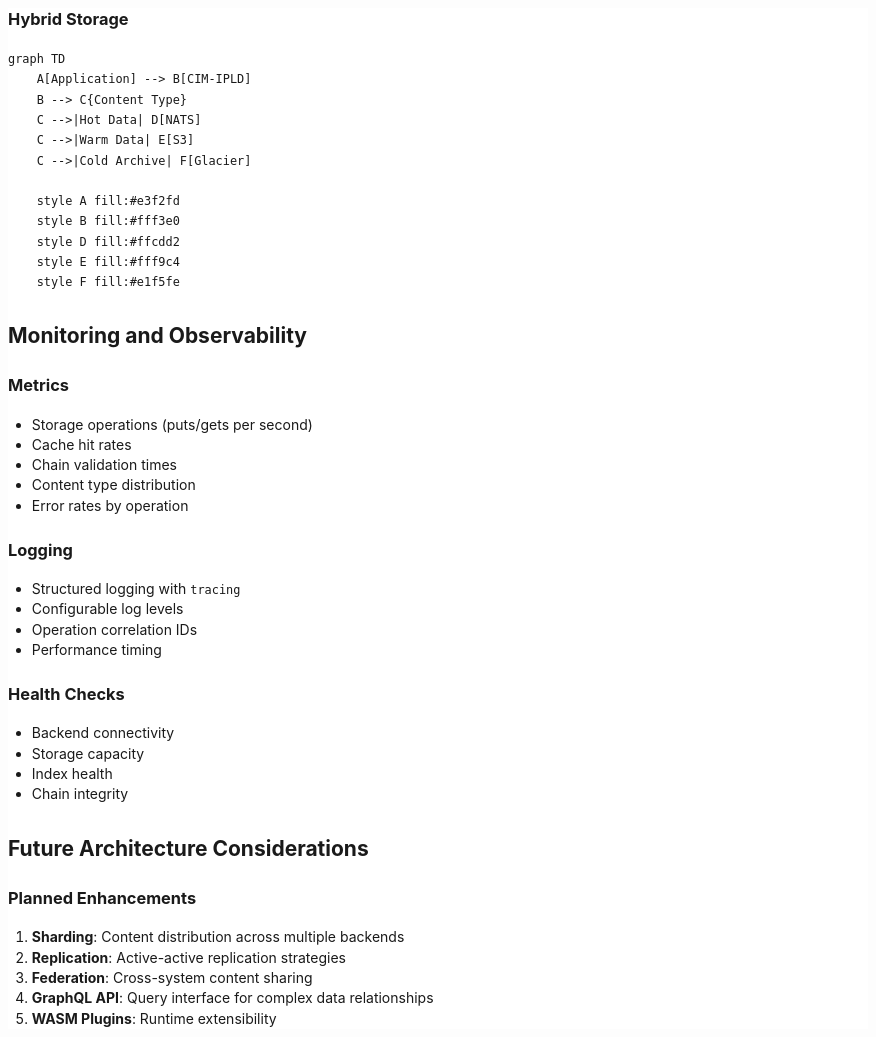 ### Hybrid Storage

```mermaid
graph TD
    A[Application] --> B[CIM-IPLD]
    B --> C{Content Type}
    C -->|Hot Data| D[NATS]
    C -->|Warm Data| E[S3]
    C -->|Cold Archive| F[Glacier]
    
    style A fill:#e3f2fd
    style B fill:#fff3e0
    style D fill:#ffcdd2
    style E fill:#fff9c4
    style F fill:#e1f5fe
```

## Monitoring and Observability

### Metrics

- Storage operations (puts/gets per second)
- Cache hit rates
- Chain validation times
- Content type distribution
- Error rates by operation

### Logging

- Structured logging with `tracing`
- Configurable log levels
- Operation correlation IDs
- Performance timing

### Health Checks

- Backend connectivity
- Storage capacity
- Index health
- Chain integrity

## Future Architecture Considerations

### Planned Enhancements

1. **Sharding**: Content distribution across multiple backends
2. **Replication**: Active-active replication strategies
3. **Federation**: Cross-system content sharing
4. **GraphQL API**: Query interface for complex data relationships
5. **WASM Plugins**: Runtime extensibility
